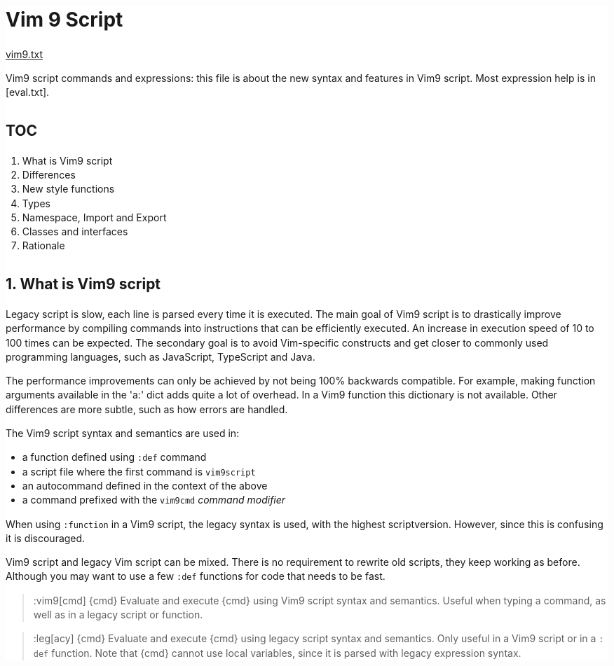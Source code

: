 # Vim 9 Script

[vim9.txt](https://vimhelp.org/vim9.txt.html)

Vim9 script commands and expressions: this file is about the new syntax and features in Vim9 script. Most expression help is in [eval.txt].

## TOC

1. What is Vim9 script
2. Differences
3. New style functions
4. Types
5. Namespace, Import and Export
6. Classes and interfaces
9. Rationale


## 1. What is Vim9 script

Legacy script is slow, each line is parsed every time it is executed. The main goal of Vim9 script is to drastically improve performance by compiling commands into instructions that can be efficiently executed. An increase in execution speed of 10 to 100 times can be expected. The secondary goal is to avoid Vim-specific constructs and get closer to commonly used programming languages, such as JavaScript, TypeScript and Java.

The performance improvements can only be achieved by not being 100% backwards compatible. For example, making function arguments available in the 'a:' dict adds quite a lot of overhead. In a Vim9 function this dictionary is not available. Other differences are more subtle, such as how errors are handled.

The Vim9 script syntax and semantics are used in:
- a function defined using `:def` command
- a script file where the first command is `vim9script`
- an autocommand defined in the context of the above
- a command prefixed with the `vim9cmd` *command modifier*

When using `:function` in a Vim9 script, the legacy syntax is used, with the highest scriptversion. However, since this is confusing it is discouraged.

Vim9 script and legacy Vim script can be mixed. There is no requirement to rewrite old scripts, they keep working as before. Although you may want to use a few `:def` functions for code that needs to be fast.

>:vim9[cmd] {cmd}
Evaluate and execute {cmd} using Vim9 script syntax and semantics. Useful when typing a command, as well as in a legacy script or function.

>:leg[acy] {cmd}
Evaluate and execute {cmd} using legacy script syntax and semantics. Only useful in a Vim9 script or in a `:def` function. Note that {cmd} cannot use local variables, since it is parsed with legacy expression syntax.

